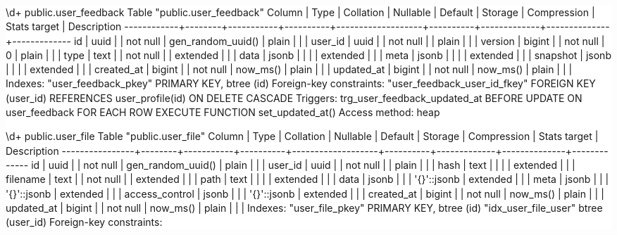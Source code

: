 
\d+ public.user_feedback
                                             Table "public.user_feedback"
   Column   |  Type  | Collation | Nullable |      Default      | Storage  | Compression | Stats target | Description 
------------+--------+-----------+----------+-------------------+----------+-------------+--------------+-------------
 id         | uuid   |           | not null | gen_random_uuid() | plain    |             |              | 
 user_id    | uuid   |           | not null |                   | plain    |             |              | 
 version    | bigint |           | not null | 0                 | plain    |             |              | 
 type       | text   |           | not null |                   | extended |             |              | 
 data       | jsonb  |           |          |                   | extended |             |              | 
 meta       | jsonb  |           |          |                   | extended |             |              | 
 snapshot   | jsonb  |           |          |                   | extended |             |              | 
 created_at | bigint |           | not null | now_ms()          | plain    |             |              | 
 updated_at | bigint |           | not null | now_ms()          | plain    |             |              | 
Indexes:
    "user_feedback_pkey" PRIMARY KEY, btree (id)
Foreign-key constraints:
    "user_feedback_user_id_fkey" FOREIGN KEY (user_id) REFERENCES user_profile(id) ON DELETE CASCADE
Triggers:
    trg_user_feedback_updated_at BEFORE UPDATE ON user_feedback FOR EACH ROW EXECUTE FUNCTION set_updated_at()
Access method: heap


\d+ public.user_file
                                                 Table "public.user_file"
     Column     |  Type  | Collation | Nullable |      Default      | Storage  | Compression | Stats target | Description 
----------------+--------+-----------+----------+-------------------+----------+-------------+--------------+-------------
 id             | uuid   |           | not null | gen_random_uuid() | plain    |             |              | 
 user_id        | uuid   |           | not null |                   | plain    |             |              | 
 hash           | text   |           |          |                   | extended |             |              | 
 filename       | text   |           | not null |                   | extended |             |              | 
 path           | text   |           |          |                   | extended |             |              | 
 data           | jsonb  |           |          | '{}'::jsonb       | extended |             |              | 
 meta           | jsonb  |           |          | '{}'::jsonb       | extended |             |              | 
 access_control | jsonb  |           |          | '{}'::jsonb       | extended |             |              | 
 created_at     | bigint |           | not null | now_ms()          | plain    |             |              | 
 updated_at     | bigint |           | not null | now_ms()          | plain    |             |              | 
Indexes:
    "user_file_pkey" PRIMARY KEY, btree (id)
    "idx_user_file_user" btree (user_id)
Foreign-key constraints: